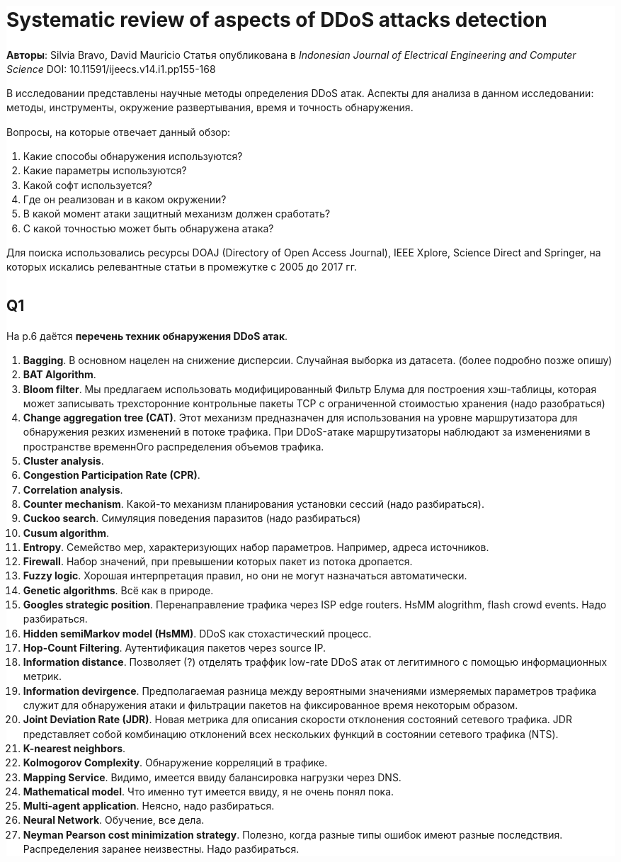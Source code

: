 # Systematic review of aspects of DDoS attacks detection

**Авторы**: Silvia Bravo, David Mauricio
Статья опубликована в *Indonesian Journal of Electrical Engineering and Computer Science* DOI: 10.11591/ijeecs.v14.i1.pp155-168

В исследовании представлены научные методы определения DDoS атак. Аспекты для анализа в данном исследовании: методы, инструменты, окружение развертывания, время и точность обнаружения.

Вопросы, на которые отвечает данный обзор:
1. Какие способы обнаружения используются?
2. Какие параметры используются?
3. Какой софт используется?
4. Где он реализован и в каком окружении?
5. В какой момент атаки защитный механизм должен сработать?
6. С какой точностью может быть обнаружена атака?

Для поиска использовались ресурсы DOAJ (Directory of Open Access Journal), IEEE Xplore, Science Direct and Springer, на которых искались релевантные статьи в промежутке с 2005 до 2017 гг. 

## Q1 

На p.6 даётся **перечень техник обнаружения DDoS атак**.

1. **Bagging**. В основном нацелен на снижение дисперсии. Случайная выборка из датасета. (более подробно позже опишу)
2. **BAT Algorithm**.
3. **Bloom filter**. Мы предлагаем использовать модифицированный Фильтр Блума для построения хэш-таблицы, которая может записывать трехсторонние контрольные пакеты TCP c ограниченной стоимостью хранения (надо разобраться)
4. **Change aggregation tree (CAT)**. Этот механизм предназначен для использования на уровне маршрутизатора для обнаружения резких изменений в потоке трафика. При DDoS-атакe маршрутизаторы наблюдают за изменениями в пространстве временнОго распределения объемов трафика.
5. **Cluster analysis**.
6. **Congestion Participation Rate (CPR)**.
7. **Correlation analysis**.
8. **Counter mechanism**. Какой-то механизм планирования установки сессий (надо разбираться).
9. **Cuckoo search**. Симуляция поведения паразитов (надо разбираться)
10. **Cusum algorithm**.
11. **Entropy**. Семейство мер, характеризующих набор параметров. Например, адреса источников.
12. **Firewall**. Набор значений, при превышении которых пакет из потока дропается.
13. **Fuzzy logic**. Хорошая интерпретация правил, но они не могут назначаться автоматически.
14. **Genetic algorithms**. Всё как в природе.
15. **Googles strategic position**. Перенаправление трафика через ISP edge routers. HsMM alogrithm, flash crowd events. Надо разбираться.
16. **Hidden semiMarkov model (HsMM)**. DDoS как стохастический процесс.
17. **Hop-Count Filtering**. Аутентификация пакетов через source IP.
18. **Information distance**. Позволяет (?) отделять траффик low-rate DDoS атак от легитимного с помощью информационных метрик.
19. **Information devirgence**. Предполагаемая разница между вероятными значениями измеряемых параметров трафика служит для обнаружения атаки и фильтрации пакетов на фиксированное время некоторым образом.
20. **Joint Deviation Rate (JDR)**. Новая метрика для описания скорости отклонения состояний сетевого трафика. JDR представляет собой комбинацию отклонений всех нескольких функций в состоянии сетевого трафика (NTS).
21. **K-nearest neighbors**.
22. **Kolmogorov Complexity**. Обнаружение корреляций в трафике.
23. **Mapping Service**. Видимо, имеется ввиду балансировка нагрузки через DNS.
24. **Mathematical model**. Что именно тут имеется ввиду, я не очень понял пока.
25. **Multi-agent application**. Неясно, надо разбираться.
26. **Neural Network**. Обучение, все дела.
27. **Neyman Pearson cost minimization strategy**. Полезно, когда разные типы ошибок имеют разные последствия. Распределения заранее неизвестны. Надо разбираться.
